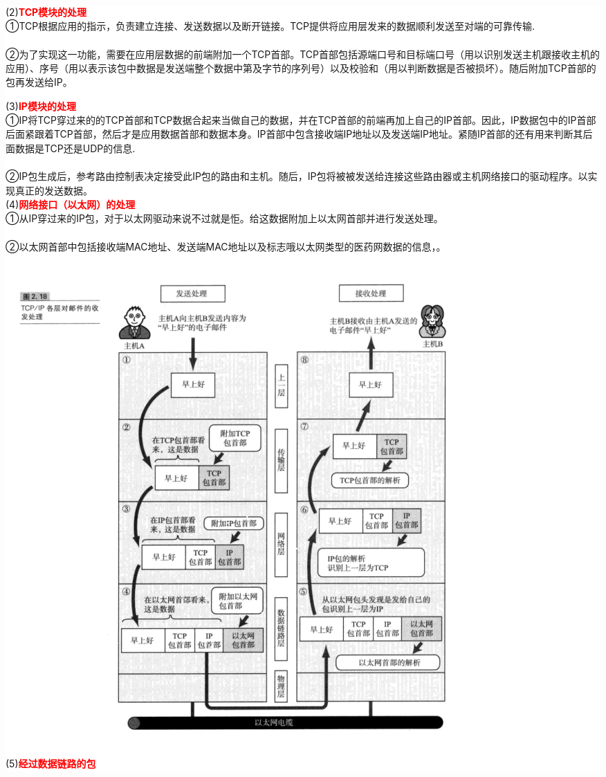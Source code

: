 (2)<font color="red">**TCP模块的处理**</font><br>
①TCP根据应用的指示，负责建立连接、发送数据以及断开链接。TCP提供将应用层发来的数据顺利发送至对端的可靠传输.<br><br>
②为了实现这一功能，需要在应用层数据的前端附加一个TCP首部。TCP首部包括源端口号和目标端口号（用以识别发送主机跟接收主机的应用）、序号（用以表示该包中数据是发送端整个数据中第及字节的序列号）以及校验和（用以判断数据是否被损坏）。随后附加TCP首部的包再发送给IP。<br>

(3)<font color="red">**IP模块的处理**</font><br>
①IP将TCP穿过来的的TCP首部和TCP数据合起来当做自己的数据，并在TCP首部的前端再加上自己的IP首部。因此，IP数据包中的IP首部后面紧跟着TCP首部，然后才是应用数据首部和数据本身。IP首部中包含接收端IP地址以及发送端IP地址。紧随IP首部的还有用来判断其后面数据是TCP还是UDP的信息.<br><br>
②IP包生成后，参考路由控制表决定接受此IP包的路由和主机。随后，IP包将被被发送给连接这些路由器或主机网络接口的驱动程序。以实现真正的发送数据。<br>
(4)<font color="red">**网络接口（以太网）的处理**</font><br>
①从IP穿过来的IP包，对于以太网驱动来说不过就是怇。给这数据附加上以太网首部并进行发送处理。<br><br>
②以太网首部中包括接收端MAC地址、发送端MAC地址以及标志哦以太网类型的医药网数据的信息，。
![](11.PNG)

(5)<font color="red">**经过数据链路的包**</font><br>
